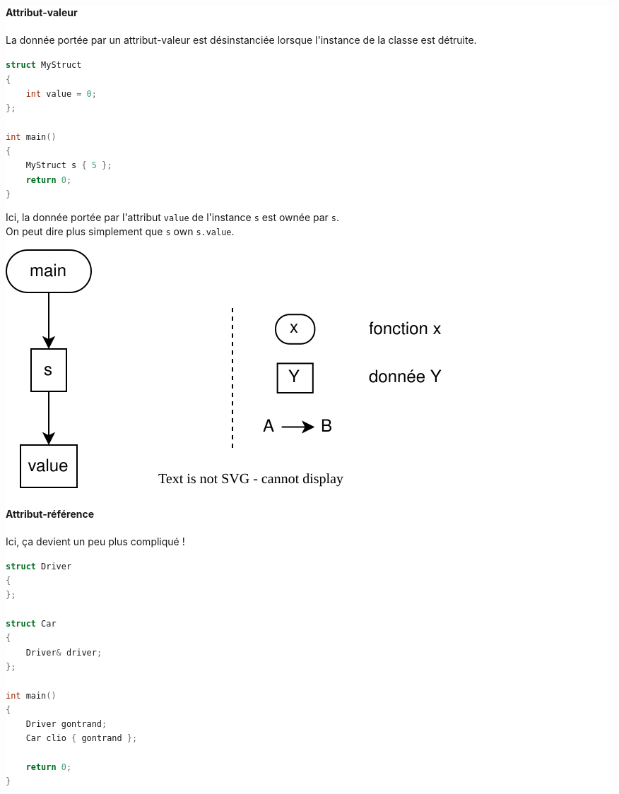 #### Attribut-valeur

La donnée portée par un attribut-valeur est désinstanciée lorsque l'instance de la classe est détruite.

```cpp
struct MyStruct
{
    int value = 0;
};

int main()
{
    MyStruct s { 5 };
    return 0;
}
```

Ici, la donnée portée par l'attribut `value` de l'instance `s` est ownée par `s`.  
On peut dire plus simplement que `s` own `s.value`.

![Attribut-valeur](/images/chapter3/ownership/02-value-attribute.svg)

#### Attribut-référence

Ici, ça devient un peu plus compliqué !

```cpp
struct Driver
{
};

struct Car
{
    Driver& driver;
};

int main()
{
    Driver gontrand;
    Car clio { gontrand };

    return 0;
}
```
